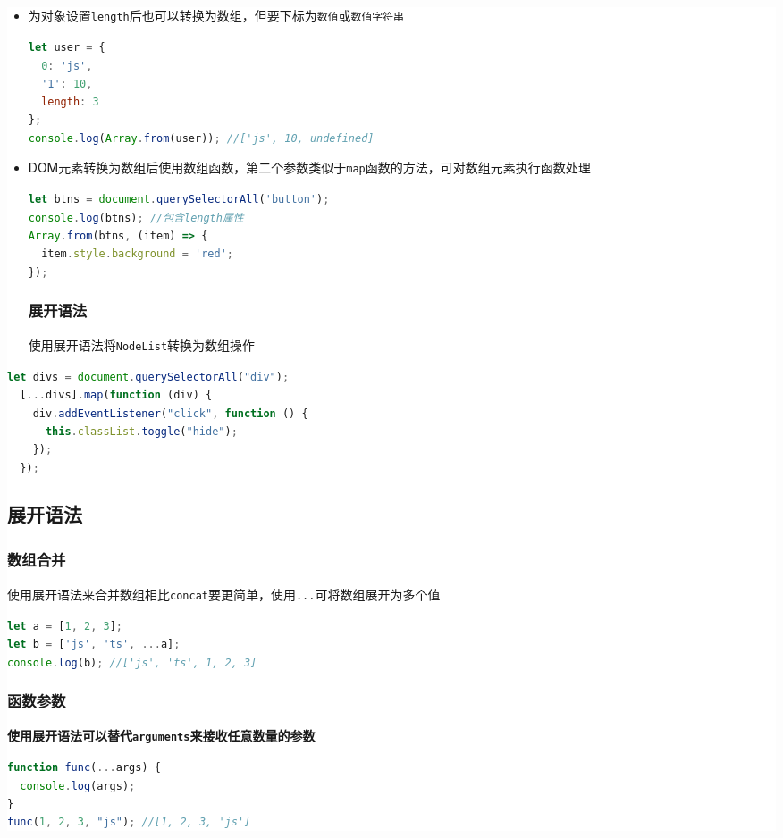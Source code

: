 - 为对象设置`length`后也可以转换为数组，但要下标为`数值`或`数值字符串`

  ```js
  let user = {
    0: 'js',
    '1': 10,
    length: 3
  };
  console.log(Array.from(user)); //['js', 10, undefined]
  ```

- DOM元素转换为数组后使用数组函数，第二个参数类似于`map`函数的方法，可对数组元素执行函数处理

  ```js
  let btns = document.querySelectorAll('button');
  console.log(btns); //包含length属性
  Array.from(btns, (item) => {
    item.style.background = 'red';
  });
  ```

  ### 展开语法

  使用展开语法将`NodeList`转换为数组操作

```javascript
let divs = document.querySelectorAll("div");
  [...divs].map(function (div) {
    div.addEventListener("click", function () {
      this.classList.toggle("hide");
    });
  });
```

## 展开语法

### 数组合并

使用展开语法来合并数组相比`concat`要更简单，使用`...`可将数组展开为多个值

```javascript
let a = [1, 2, 3];
let b = ['js', 'ts', ...a];
console.log(b); //['js', 'ts', 1, 2, 3]
```

### 函数参数

**使用展开语法可以替代`arguments`来接收任意数量的参数**

```javascript
function func(...args) {
  console.log(args);
}
func(1, 2, 3, "js"); //[1, 2, 3, 'js']
```
